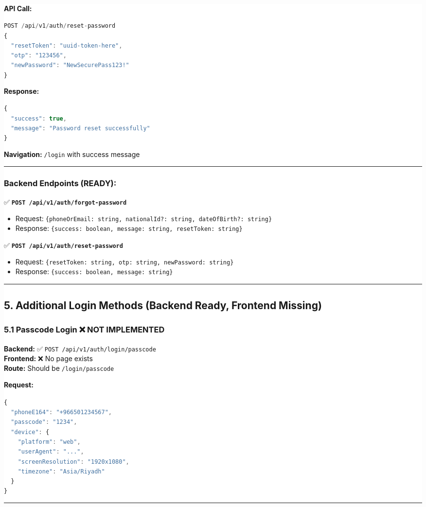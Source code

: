**API Call:**
```typescript
POST /api/v1/auth/reset-password
{
  "resetToken": "uuid-token-here",
  "otp": "123456",
  "newPassword": "NewSecurePass123!"
}
```

**Response:**
```typescript
{
  "success": true,
  "message": "Password reset successfully"
}
```

**Navigation:** `/login` with success message

---

### Backend Endpoints (READY):
✅ **`POST /api/v1/auth/forgot-password`**
- Request: `{phoneOrEmail: string, nationalId?: string, dateOfBirth?: string}`
- Response: `{success: boolean, message: string, resetToken: string}`

✅ **`POST /api/v1/auth/reset-password`**
- Request: `{resetToken: string, otp: string, newPassword: string}`
- Response: `{success: boolean, message: string}`

---

## 5. Additional Login Methods (Backend Ready, Frontend Missing)

### 5.1 Passcode Login ❌ **NOT IMPLEMENTED**
**Backend:** ✅ `POST /api/v1/auth/login/passcode`  
**Frontend:** ❌ No page exists  
**Route:** Should be `/login/passcode`

**Request:**
```typescript
{
  "phoneE164": "+966501234567",
  "passcode": "1234",
  "device": {
    "platform": "web",
    "userAgent": "...",
    "screenResolution": "1920x1080",
    "timezone": "Asia/Riyadh"
  }
}
```

---